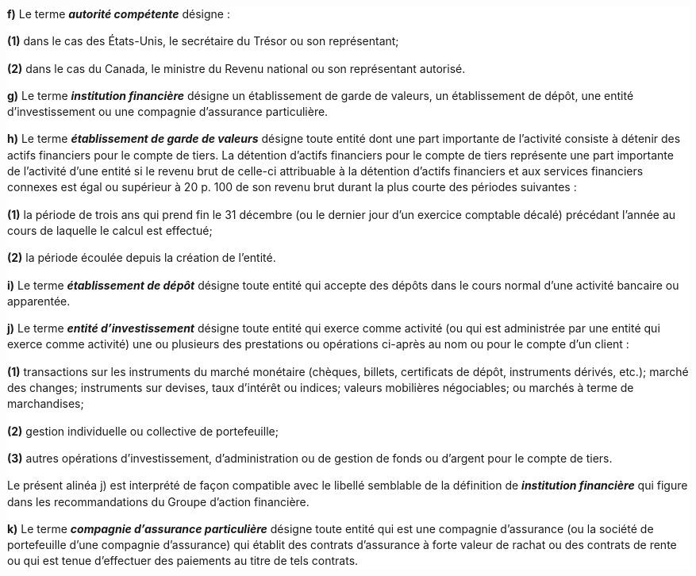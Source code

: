 **f)** Le terme *****autorité compétente***** désigne :	

**(1)** dans le cas des États-Unis, le secrétaire du Trésor ou son représentant;



**(2)** dans le cas du Canada, le ministre du Revenu national ou son représentant autorisé.





**g)** Le terme *****institution financière***** désigne un établissement de garde de valeurs, un établissement de dépôt, une entité d’investissement ou une compagnie d’assurance particulière.



**h)** Le terme *****établissement de garde de valeurs***** désigne toute entité dont une part importante de l’activité consiste à détenir des actifs financiers pour le compte de tiers. La détention d’actifs financiers pour le compte de tiers représente une part importante de l’activité d’une entité si le revenu brut de celle-ci attribuable à la détention d’actifs financiers et aux services financiers connexes est égal ou supérieur à 20 p. 100 de son revenu brut durant la plus courte des périodes suivantes :

**(1)** la période de trois ans qui prend fin le 31 décembre (ou le dernier jour d’un exercice comptable décalé) précédant l’année au cours de laquelle le calcul est effectué;



**(2)** la période écoulée depuis la création de l’entité.





**i)** Le terme *****établissement de dépôt***** désigne toute entité qui accepte des dépôts dans le cours normal d’une activité bancaire ou apparentée.



**j)** Le terme *****entité d’investissement***** désigne toute entité qui exerce comme activité (ou qui est administrée par une entité qui exerce comme activité) une ou plusieurs des prestations ou opérations ci-après au nom ou pour le compte d’un client :

**(1)** transactions sur les instruments du marché monétaire (chèques, billets, certificats de dépôt, instruments dérivés, etc.); marché des changes; instruments sur devises, taux d’intérêt ou indices; valeurs mobilières négociables; ou marchés à terme de marchandises;



**(2)** gestion individuelle ou collective de portefeuille;



**(3)** autres opérations d’investissement, d’administration ou de gestion de fonds ou d’argent pour le compte de tiers.



Le présent alinéa j) est interprété de façon compatible avec le libellé semblable de la définition de ***institution financière*** qui figure dans les recommandations du Groupe d’action financière.





**k)** Le terme *****compagnie d’assurance particulière***** désigne toute entité qui est une compagnie d’assurance (ou la société de portefeuille d’une compagnie d’assurance) qui établit des contrats d’assurance à forte valeur de rachat ou des contrats de rente ou qui est tenue d’effectuer des paiements au titre de tels contrats.
